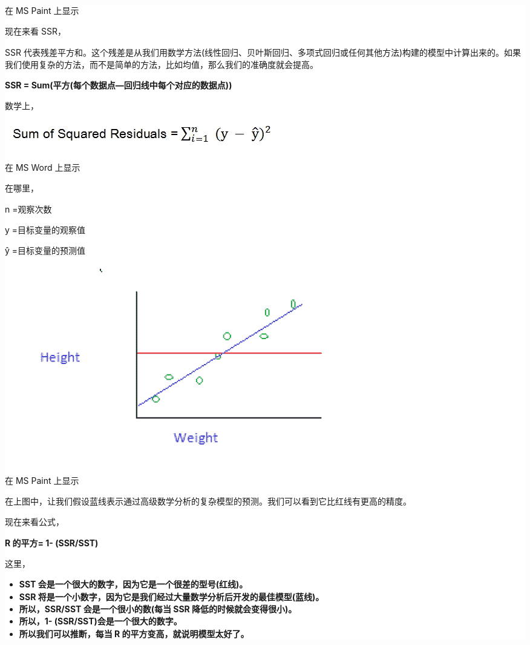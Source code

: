 在 MS Paint 上显示

现在来看 SSR，

SSR 代表残差平方和。这个残差是从我们用数学方法(线性回归、贝叶斯回归、多项式回归或任何其他方法)构建的模型中计算出来的。如果我们使用复杂的方法，而不是简单的方法，比如均值，那么我们的准确度就会提高。

**SSR = Sum(平方(每个数据点—回归线中每个对应的数据点))**

数学上，

![](img/4b0f7133fa363e2d068d1ef74fb33cd4.png)

在 MS Word 上显示

在哪里，

n =观察次数

y =目标变量的观察值

ŷ =目标变量的预测值

![](img/4a6dd8dbe67bc442eeb33667caa917f0.png)

在 MS Paint 上显示

在上图中，让我们假设蓝线表示通过高级数学分析的复杂模型的预测。我们可以看到它比红线有更高的精度。

现在来看公式，

**R 的平方= 1- (SSR/SST)**

这里，

*   **SST 会是一个很大的数字，因为它是一个很差的型号(红线)。**
*   **SSR 将是一个小数字，因为它是我们经过大量数学分析后开发的最佳模型(蓝线)。**
*   **所以，SSR/SST 会是一个很小的数(每当 SSR 降低的时候就会变得很小)。**
*   **所以，1- (SSR/SST)会是一个很大的数字。**
*   **所以我们可以推断，每当 R 的平方变高，就说明模型太好了。**
